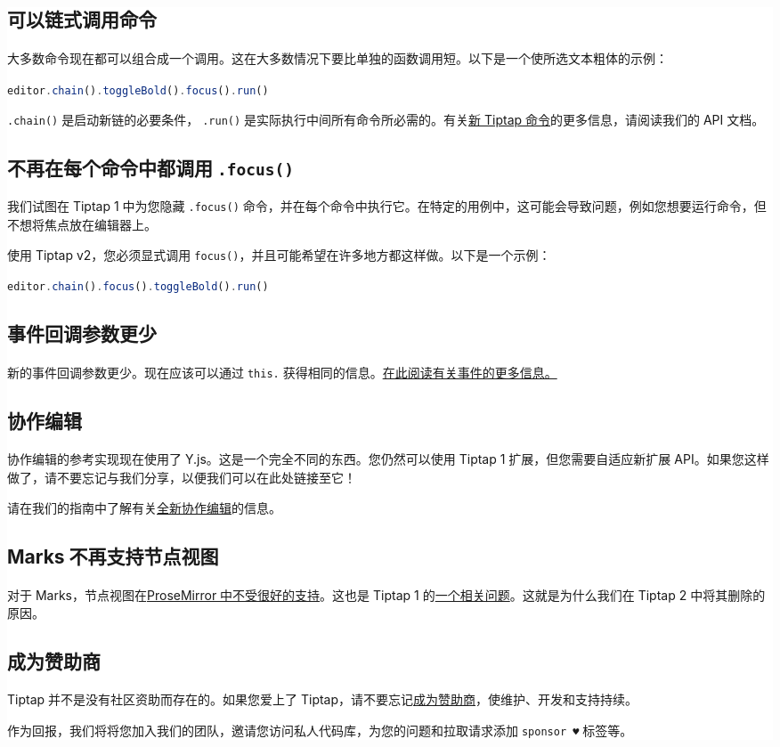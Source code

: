 ## 可以链式调用命令
大多数命令现在都可以组合成一个调用。这在大多数情况下要比单独的函数调用短。以下是一个使所选文本粗体的示例：

```js
editor.chain().toggleBold().focus().run()
```

`.chain()` 是启动新链的必要条件， `.run()` 是实际执行中间所有命令所必需的。有关[新 Tiptap 命令](/api/commands)的更多信息，请阅读我们的 API 文档。

## 不再在每个命令中都调用 `.focus()`
我们试图在 Tiptap 1 中为您隐藏 `.focus()` 命令，并在每个命令中执行它。在特定的用例中，这可能会导致问题，例如您想要运行命令，但不想将焦点放在编辑器上。

使用 Tiptap v2，您必须显式调用 `focus()`，并且可能希望在许多地方都这样做。以下是一个示例：

```js
editor.chain().focus().toggleBold().run()
```

## 事件回调参数更少
新的事件回调参数更少。现在应该可以通过 `this.` 获得相同的信息。[在此阅读有关事件的更多信息。](/api/events)

## 协作编辑
协作编辑的参考实现现在使用了 Y.js。这是一个完全不同的东西。您仍然可以使用 Tiptap 1 扩展，但您需要自适应新扩展 API。如果您这样做了，请不要忘记与我们分享，以便我们可以在此处链接至它！

请在我们的指南中了解有关[全新协作编辑](/guide/collaborative-editing)的信息。

## Marks 不再支持节点视图
对于 Marks，节点视图在[ProseMirror 中不受很好的支持](https://discuss.prosemirror.net/t/there-is-a-bug-in-marks-nodeview/2722/2)。这也是 Tiptap 1 的[一个相关问题](https://github.com/ueberdosis/tiptap/issues/613)。这就是为什么我们在 Tiptap 2 中将其删除的原因。

## 成为赞助商
Tiptap 并不是没有社区资助而存在的。如果您爱上了 Tiptap，请不要忘记[成为赞助商](/sponsor)，使维护、开发和支持持续。

作为回报，我们将将您加入我们的团队，邀请您访问私人代码库，为您的问题和拉取请求添加 `sponsor ♥` 标签等。